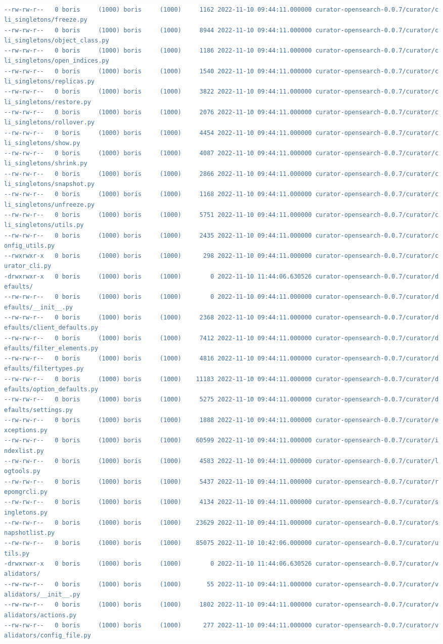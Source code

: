 ```diff
--rw-rw-r--   0 boris     (1000) boris     (1000)     1162 2022-11-10 09:44:11.000000 curator-opensearch-0.0.7/curator/cli_singletons/freeze.py
--rw-rw-r--   0 boris     (1000) boris     (1000)     8944 2022-11-10 09:44:11.000000 curator-opensearch-0.0.7/curator/cli_singletons/object_class.py
--rw-rw-r--   0 boris     (1000) boris     (1000)     1186 2022-11-10 09:44:11.000000 curator-opensearch-0.0.7/curator/cli_singletons/open_indices.py
--rw-rw-r--   0 boris     (1000) boris     (1000)     1540 2022-11-10 09:44:11.000000 curator-opensearch-0.0.7/curator/cli_singletons/replicas.py
--rw-rw-r--   0 boris     (1000) boris     (1000)     3822 2022-11-10 09:44:11.000000 curator-opensearch-0.0.7/curator/cli_singletons/restore.py
--rw-rw-r--   0 boris     (1000) boris     (1000)     2076 2022-11-10 09:44:11.000000 curator-opensearch-0.0.7/curator/cli_singletons/rollover.py
--rw-rw-r--   0 boris     (1000) boris     (1000)     4454 2022-11-10 09:44:11.000000 curator-opensearch-0.0.7/curator/cli_singletons/show.py
--rw-rw-r--   0 boris     (1000) boris     (1000)     4087 2022-11-10 09:44:11.000000 curator-opensearch-0.0.7/curator/cli_singletons/shrink.py
--rw-rw-r--   0 boris     (1000) boris     (1000)     2866 2022-11-10 09:44:11.000000 curator-opensearch-0.0.7/curator/cli_singletons/snapshot.py
--rw-rw-r--   0 boris     (1000) boris     (1000)     1168 2022-11-10 09:44:11.000000 curator-opensearch-0.0.7/curator/cli_singletons/unfreeze.py
--rw-rw-r--   0 boris     (1000) boris     (1000)     5751 2022-11-10 09:44:11.000000 curator-opensearch-0.0.7/curator/cli_singletons/utils.py
--rw-rw-r--   0 boris     (1000) boris     (1000)     2435 2022-11-10 09:44:11.000000 curator-opensearch-0.0.7/curator/config_utils.py
--rwxrwxr-x   0 boris     (1000) boris     (1000)      298 2022-11-10 09:44:11.000000 curator-opensearch-0.0.7/curator/curator_cli.py
-drwxrwxr-x   0 boris     (1000) boris     (1000)        0 2022-11-10 11:44:06.630526 curator-opensearch-0.0.7/curator/defaults/
--rw-rw-r--   0 boris     (1000) boris     (1000)        0 2022-11-10 09:44:11.000000 curator-opensearch-0.0.7/curator/defaults/__init__.py
--rw-rw-r--   0 boris     (1000) boris     (1000)     2368 2022-11-10 09:44:11.000000 curator-opensearch-0.0.7/curator/defaults/client_defaults.py
--rw-rw-r--   0 boris     (1000) boris     (1000)     7412 2022-11-10 09:44:11.000000 curator-opensearch-0.0.7/curator/defaults/filter_elements.py
--rw-rw-r--   0 boris     (1000) boris     (1000)     4816 2022-11-10 09:44:11.000000 curator-opensearch-0.0.7/curator/defaults/filtertypes.py
--rw-rw-r--   0 boris     (1000) boris     (1000)    11183 2022-11-10 09:44:11.000000 curator-opensearch-0.0.7/curator/defaults/option_defaults.py
--rw-rw-r--   0 boris     (1000) boris     (1000)     5275 2022-11-10 09:44:11.000000 curator-opensearch-0.0.7/curator/defaults/settings.py
--rw-rw-r--   0 boris     (1000) boris     (1000)     1888 2022-11-10 09:44:11.000000 curator-opensearch-0.0.7/curator/exceptions.py
--rw-rw-r--   0 boris     (1000) boris     (1000)    60599 2022-11-10 09:44:11.000000 curator-opensearch-0.0.7/curator/indexlist.py
--rw-rw-r--   0 boris     (1000) boris     (1000)     4583 2022-11-10 09:44:11.000000 curator-opensearch-0.0.7/curator/logtools.py
--rw-rw-r--   0 boris     (1000) boris     (1000)     5437 2022-11-10 09:44:11.000000 curator-opensearch-0.0.7/curator/repomgrcli.py
--rw-rw-r--   0 boris     (1000) boris     (1000)     4134 2022-11-10 09:44:11.000000 curator-opensearch-0.0.7/curator/singletons.py
--rw-rw-r--   0 boris     (1000) boris     (1000)    23629 2022-11-10 09:44:11.000000 curator-opensearch-0.0.7/curator/snapshotlist.py
--rw-rw-r--   0 boris     (1000) boris     (1000)    85075 2022-11-10 10:42:06.000000 curator-opensearch-0.0.7/curator/utils.py
-drwxrwxr-x   0 boris     (1000) boris     (1000)        0 2022-11-10 11:44:06.630526 curator-opensearch-0.0.7/curator/validators/
--rw-rw-r--   0 boris     (1000) boris     (1000)       55 2022-11-10 09:44:11.000000 curator-opensearch-0.0.7/curator/validators/__init__.py
--rw-rw-r--   0 boris     (1000) boris     (1000)     1802 2022-11-10 09:44:11.000000 curator-opensearch-0.0.7/curator/validators/actions.py
--rw-rw-r--   0 boris     (1000) boris     (1000)      277 2022-11-10 09:44:11.000000 curator-opensearch-0.0.7/curator/validators/config_file.py
```